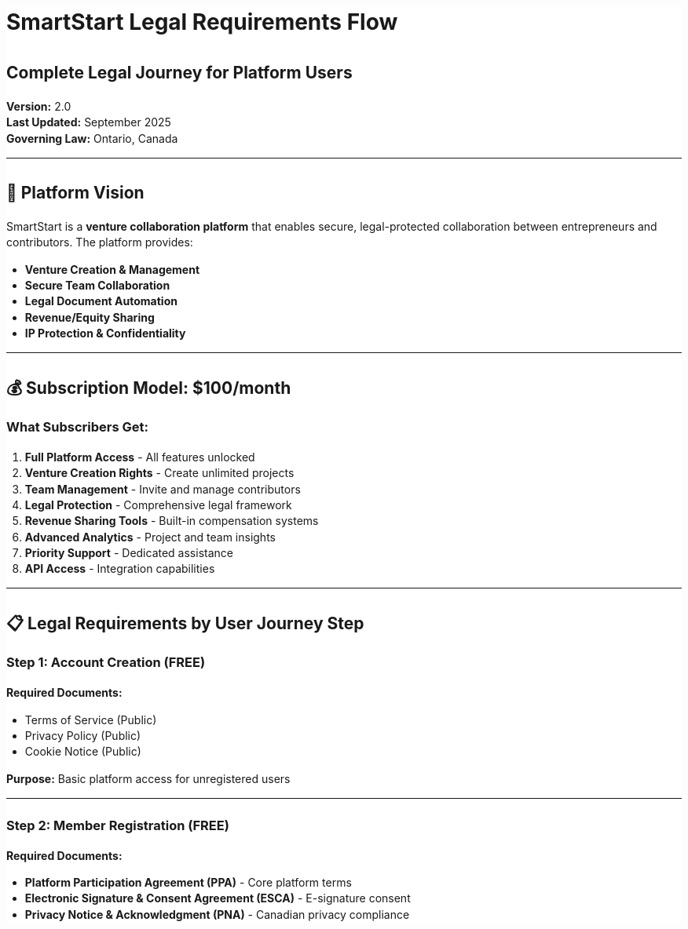 # SmartStart Legal Requirements Flow
## Complete Legal Journey for Platform Users

**Version:** 2.0  
**Last Updated:** September 2025  
**Governing Law:** Ontario, Canada

---

## 🎯 **Platform Vision**

SmartStart is a **venture collaboration platform** that enables secure, legal-protected collaboration between entrepreneurs and contributors. The platform provides:

- **Venture Creation & Management**
- **Secure Team Collaboration** 
- **Legal Document Automation**
- **Revenue/Equity Sharing**
- **IP Protection & Confidentiality**

---

## 💰 **Subscription Model: $100/month**

### **What Subscribers Get:**
1. **Full Platform Access** - All features unlocked
2. **Venture Creation Rights** - Create unlimited projects
3. **Team Management** - Invite and manage contributors
4. **Legal Protection** - Comprehensive legal framework
5. **Revenue Sharing Tools** - Built-in compensation systems
6. **Advanced Analytics** - Project and team insights
7. **Priority Support** - Dedicated assistance
8. **API Access** - Integration capabilities

---

## 📋 **Legal Requirements by User Journey Step**

### **Step 1: Account Creation (FREE)**
**Required Documents:**
- Terms of Service (Public)
- Privacy Policy (Public)
- Cookie Notice (Public)

**Purpose:** Basic platform access for unregistered users

---

### **Step 2: Member Registration (FREE)**
**Required Documents:**
- **Platform Participation Agreement (PPA)** - Core platform terms
- **Electronic Signature & Consent Agreement (ESCA)** - E-signature consent
- **Privacy Notice & Acknowledgment (PNA)** - Canadian privacy compliance
